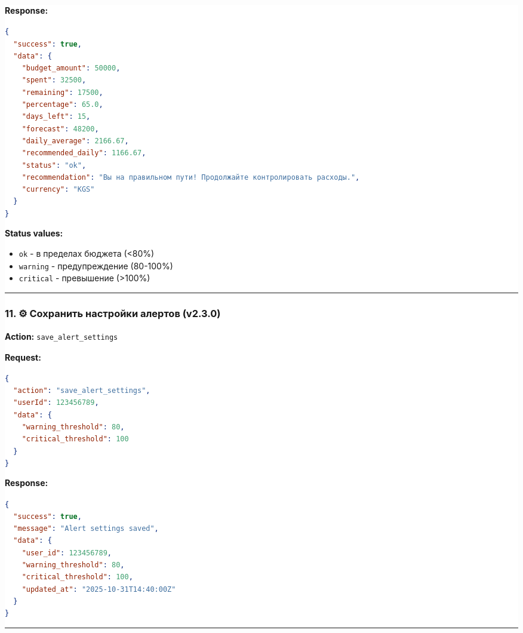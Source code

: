 **Response:**
```json
{
  "success": true,
  "data": {
    "budget_amount": 50000,
    "spent": 32500,
    "remaining": 17500,
    "percentage": 65.0,
    "days_left": 15,
    "forecast": 48200,
    "daily_average": 2166.67,
    "recommended_daily": 1166.67,
    "status": "ok",
    "recommendation": "Вы на правильном пути! Продолжайте контролировать расходы.",
    "currency": "KGS"
  }
}
```

**Status values:**
- `ok` - в пределах бюджета (<80%)
- `warning` - предупреждение (80-100%)
- `critical` - превышение (>100%)

---

### 11. ⚙️ Сохранить настройки алертов (v2.3.0)

**Action:** `save_alert_settings`

**Request:**
```json
{
  "action": "save_alert_settings",
  "userId": 123456789,
  "data": {
    "warning_threshold": 80,
    "critical_threshold": 100
  }
}
```

**Response:**
```json
{
  "success": true,
  "message": "Alert settings saved",
  "data": {
    "user_id": 123456789,
    "warning_threshold": 80,
    "critical_threshold": 100,
    "updated_at": "2025-10-31T14:40:00Z"
  }
}
```

---